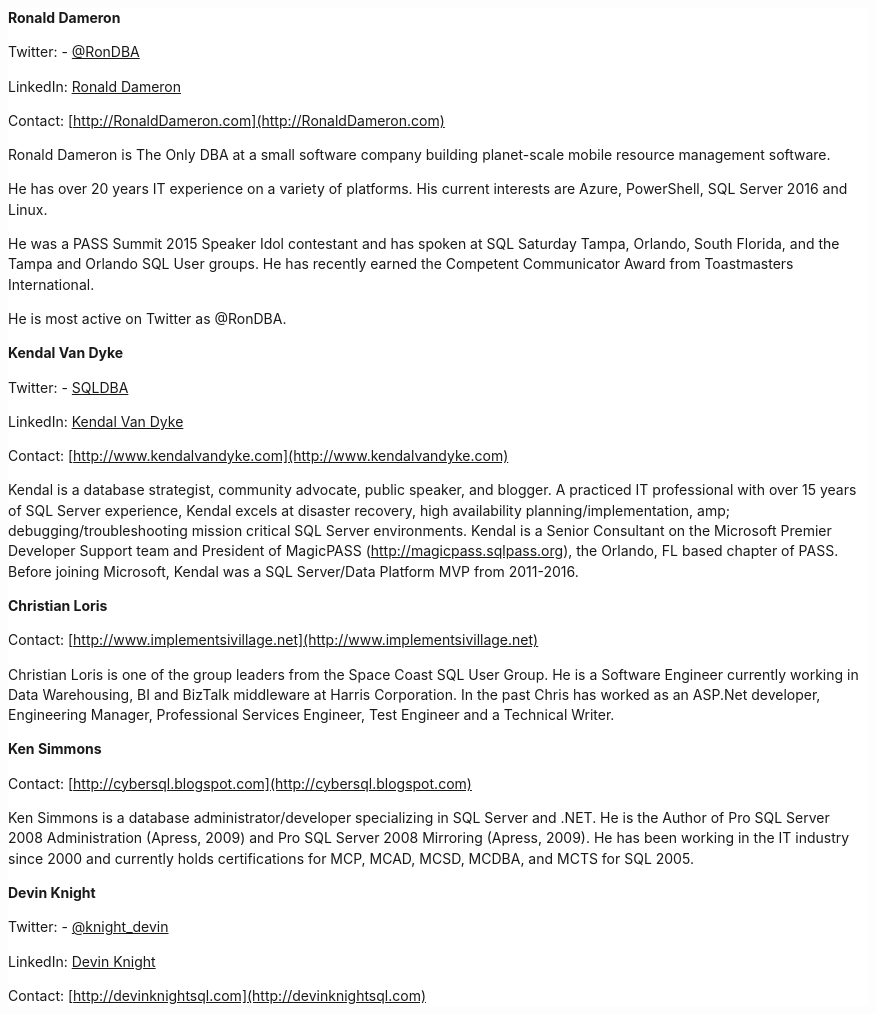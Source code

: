 **Ronald Dameron**
 
Twitter:  - [@RonDBA](https://www.twitter.com/@RonDBA)
 
LinkedIn: [Ronald Dameron](http://www.linkedin.com/in/rdameron)
 
Contact: [http://RonaldDameron.com](http://RonaldDameron.com)
 
Ronald Dameron is The Only DBA at a small software company building planet-scale mobile resource management software.

He has over 20 years IT experience on a variety of platforms. His current interests are Azure, PowerShell, SQL Server 2016 and Linux.

He was a PASS Summit 2015 Speaker Idol contestant and has spoken at SQL Saturday Tampa, Orlando, South Florida, and the Tampa and Orlando SQL User groups. He has recently earned the Competent Communicator Award from Toastmasters International.

He is most active on Twitter as @RonDBA.
 
**Kendal Van Dyke**
 
Twitter:  - [SQLDBA](https://www.twitter.com/SQLDBA)
 
LinkedIn: [Kendal Van Dyke](http://www.linkedin.com/in/kendalvandyke)
 
Contact: [http://www.kendalvandyke.com](http://www.kendalvandyke.com)
 
Kendal is a database strategist, community advocate, public speaker, and blogger. A practiced IT professional with over 15 years of SQL Server experience, Kendal excels at disaster recovery, high availability planning/implementation, amp; debugging/troubleshooting mission critical SQL Server environments. Kendal is a Senior Consultant on the Microsoft Premier Developer Support team and President of MagicPASS (http://magicpass.sqlpass.org), the Orlando, FL based chapter of PASS. Before joining Microsoft, Kendal was a SQL Server/Data Platform MVP from 2011-2016.
 
**Christian Loris**
 
Contact: [http://www.implementsivillage.net](http://www.implementsivillage.net)
 
Christian Loris is one of the group leaders from the Space Coast SQL User Group.  He is a Software Engineer currently working in Data Warehousing, BI and BizTalk middleware at Harris Corporation. In the past Chris has worked as an ASP.Net developer, Engineering Manager, Professional Services Engineer, Test Engineer and a Technical Writer. 


 
**Ken Simmons**
 
Contact: [http://cybersql.blogspot.com](http://cybersql.blogspot.com)
 
Ken Simmons is a database administrator/developer specializing in SQL Server and .NET. He is the Author of Pro SQL Server 2008 Administration (Apress, 2009) and Pro SQL Server 2008 Mirroring (Apress, 2009). He has been working in the IT industry since 2000 and currently holds certifications for MCP, MCAD, MCSD, MCDBA, and MCTS for SQL 2005.
 
**Devin Knight**
 
Twitter:  - [@knight_devin](https://www.twitter.com/@knight_devin)
 
LinkedIn: [Devin Knight](https://www.linkedin.com/in/deknight/)
 
Contact: [http://devinknightsql.com](http://devinknightsql.com)
 